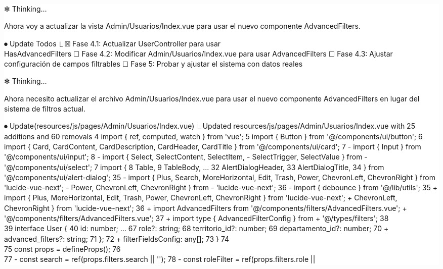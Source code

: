 ✻ Thinking…

  Ahora voy a actualizar la vista Admin/Usuarios/Index.vue para 
  usar el nuevo componente AdvancedFilters.

⏺ Update Todos
  ⎿  ☒ Fase 4.1: Actualizar UserController para usar            
       HasAdvancedFilters
     ☐ Fase 4.2: Modificar Admin/Usuarios/Index.vue para usar 
       AdvancedFilters
     ☐ Fase 4.3: Ajustar configuración de campos filtrables
     ☐ Fase 5: Probar y ajustar el sistema con datos reales

✻ Thinking…

  Ahora necesito actualizar el archivo Admin/Usuarios/Index.vue 
  para usar el nuevo componente AdvancedFilters en lugar del 
  sistema de filtros actual.

⏺ Update(resources/js/pages/Admin/Usuarios/Index.vue)
  ⎿  Updated resources/js/pages/Admin/Usuarios/Index.vue with 25
     additions and 60 removals
       4    import { ref, computed, watch } from 'vue';
       5    import { Button } from '@/components/ui/button';
       6    import { Card, CardContent, CardDescription, 
           CardHeader, CardTitle } from '@/components/ui/card';
       7 -  import { Input } from '@/components/ui/input';
       8 -  import { Select, SelectContent, SelectItem, 
         - SelectTrigger, SelectValue } from 
         - '@/components/ui/select';
       7    import {
       8        Table,
       9        TableBody,
     ...
       32        AlertDialogHeader,
       33        AlertDialogTitle,
       34    } from '@/components/ui/alert-dialog';
       35 -  import { Plus, Search, MoreHorizontal, Edit, Trash, 
     Power, ChevronLeft, ChevronRight } from 'lucide-vue-next';
          - Power, ChevronLeft, ChevronRight } from 
          - 'lucide-vue-next';
       36 -  import { debounce } from '@/lib/utils';
       35 +  import { Plus, MoreHorizontal, Edit, Trash, Power, 
     ChevronLeft, ChevronRight } from 'lucide-vue-next';
          + ChevronLeft, ChevronRight } from 'lucide-vue-next';
       36 +  import AdvancedFilters from 
     '@/components/filters/AdvancedFilters.vue';
          + '@/components/filters/AdvancedFilters.vue';
       37 +  import type { AdvancedFilterConfig } from 
          + '@/types/filters';
       38    
       39    interface User {
       40        id: number;
     ...
        67            role?: string;
        68            territorio_id?: number;
        69            departamento_id?: number;
        70 +          advanced_filters?: string;
        71        };
        72 +      filterFieldsConfig: any[];
        73    }
        74    
        75    const props = defineProps<Props>();
        76    
        77 -  const search = ref(props.filters.search || '');
        78 -  const roleFilter = ref(props.filters.role || 